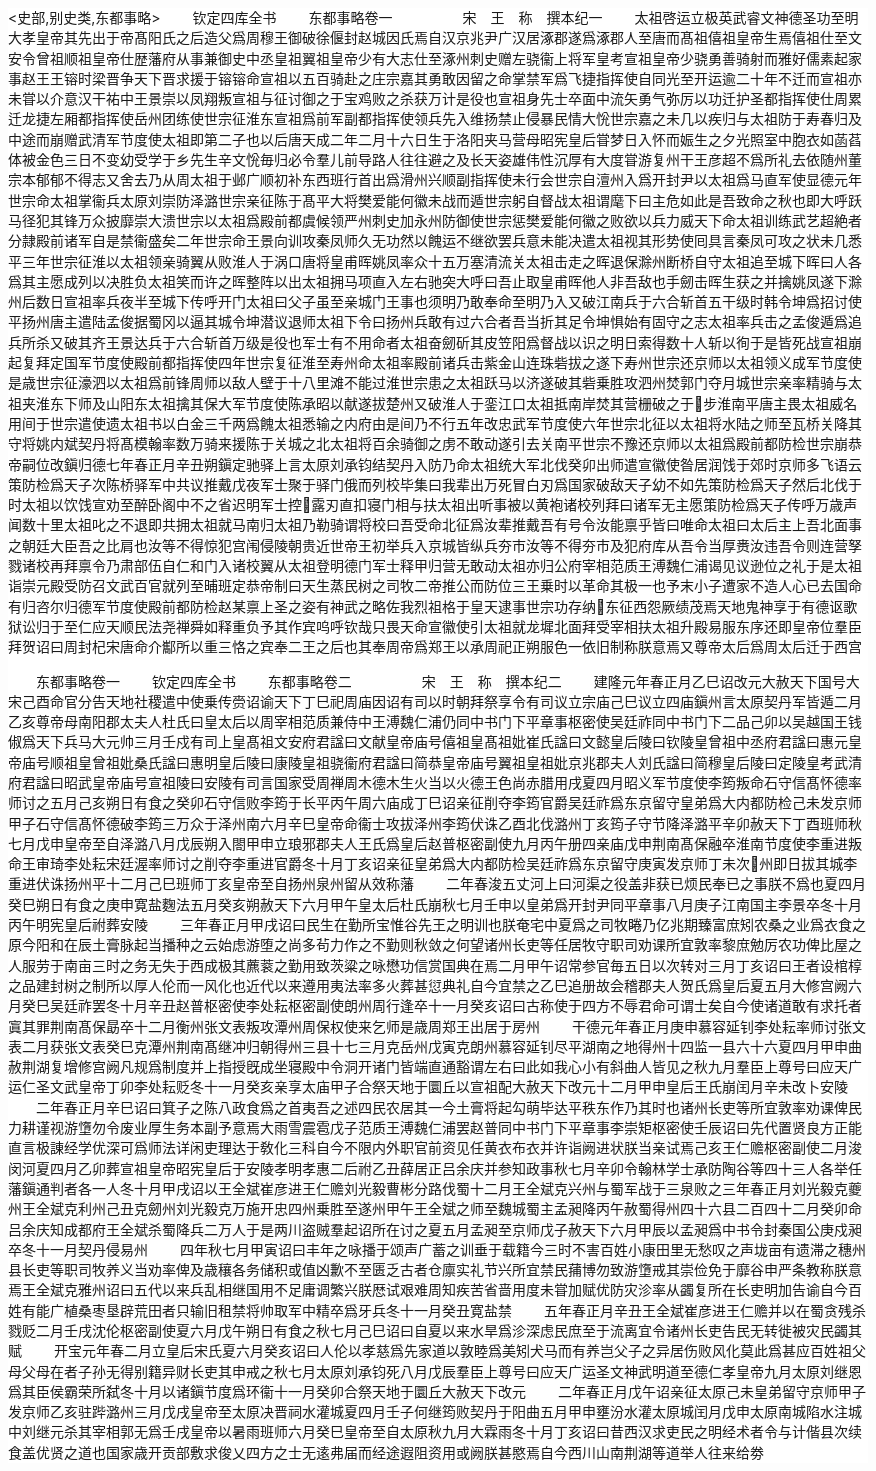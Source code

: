 













<史部,别史类,东都事略>
　　钦定四库全书
　　东都事略卷一　　　　　宋　王　称　撰本纪一
　　太祖啓运立极英武睿文神德圣功至明大孝皇帝其先出于帝髙阳氏之后造父爲周穆王御破徐偃封赵城因氏焉自汉京兆尹广汉居涿郡遂爲涿郡人至唐而髙祖僖祖皇帝生焉僖祖仕至文安令曾祖顺祖皇帝仕歴藩府从事兼御史中丞皇祖翼祖皇帝少有大志仕至涿州刺史赠左骁衞上将军皇考宣祖皇帝少骁勇善骑射而雅好儒素起家事赵王王镕时梁晋争天下晋求援于镕镕命宣祖以五百骑赴之庄宗嘉其勇敢因留之命掌禁军爲飞捷指挥使自同光至开运逾二十年不迁而宣祖亦未甞以介意汉干祐中王景崇以凤翔叛宣祖与征讨御之于宝鸡败之杀获万计是役也宣祖身先士卒面中流矢勇气弥厉以功迁护圣都指挥使仕周累迁龙捷左厢都指挥使岳州团练使世宗征淮东宣祖爲前军副都指挥使领兵先入维扬禁止侵暴民情大恱世宗嘉之未几以疾归与太祖防于寿春归及中途而崩赠武清军节度使太祖即第二子也以后唐天成二年二月十六日生于洛阳夹马营母昭宪皇后甞梦日入怀而娠生之夕光照室中胞衣如菡萏体被金色三日不变幼受学于乡先生辛文恱毎归必令羣儿前导路人往往避之及长天姿雄伟性沉厚有大度甞游复州干王彦超不爲所礼去依随州董宗本郁郁不得志又舍去乃从周太祖于邺广顺初补东西班行首出爲滑州兴顺副指挥使未行会世宗自澶州入爲开封尹以太祖爲马直军使显德元年世宗命太祖掌衞兵太原刘崇防泽潞世宗亲征陈于髙平大将樊爱能何徽未战而遁世宗躬自督战太祖谓麾下曰主危如此是吾致命之秋也即大呼跃马径犯其锋万众披靡崇大溃世宗以太祖爲殿前都虞候领严州刺史加永州防御使世宗惩樊爱能何徽之败欲以兵力威天下命太祖训练武艺超絶者分隷殿前诸军自是禁衞盛矣二年世宗命王景向训攻秦凤师久无功然以餽运不继欲罢兵意未能决遣太祖视其形势使囘具言秦凤可攻之状未几悉平三年世宗征淮以太祖领亲骑翼从败淮人于涡口唐将皇甫晖姚凤率众十五万塞清流关太祖击走之晖退保滁州断桥自守太祖追至城下晖曰人各爲其主愿成列以决胜负太祖笑而许之晖整阵以出太祖拥马项直入左右驰突大呼曰吾止取皇甫晖他人非吾敌也手劒击晖生获之并擒姚凤遂下滁州后数日宣祖率兵夜半至城下传呼开门太祖曰父子虽至亲城门王事也须明乃敢奉命至明乃入又破江南兵于六合斩首五干级时韩令坤爲招讨使平扬州唐主遣陆孟俊据蜀冈以逼其城令坤潜议退师太祖下令曰扬州兵敢有过六合者吾当折其足令坤惧始有固守之志太祖率兵击之孟俊遁爲追兵所杀又破其齐王景达兵于六合斩首万级是役也军士有不用命者太祖奋劒斫其皮笠阳爲督战以识之明日索得数十人斩以徇于是皆死战宣祖崩起复拜定国军节度使殿前都指挥使四年世宗复征淮至寿州命太祖率殿前诸兵击紫金山连珠砦拔之遂下寿州世宗还京师以太祖领义成军节度使是歳世宗征濠泗以太祖爲前锋周师以敌人壁于十八里滩不能过淮世宗患之太祖跃马以济遂破其砦乗胜攻泗州焚郭门夺月城世宗亲率精骑与太祖夹淮东下师及山阳东太祖擒其保大军节度使陈承昭以献遂拔楚州又破淮人于銮江口太祖抵南岸焚其营栅破之于步淮南平唐主畏太祖威名用间于世宗遣使遗太祖书以白金三千两爲餽太祖悉输之内府由是间乃不行五年改忠武军节度使六年世宗北征以太祖将水陆之师至瓦桥关降其守将姚内斌契丹将髙模翰率数万骑来援陈于关城之北太祖将百余骑御之虏不敢动遂引去关南平世宗不豫还京师以太祖爲殿前都防检世宗崩恭帝嗣位改鎭归德七年春正月辛丑朔鎭定驰驿上言太原刘承钧结契丹入防乃命太祖统大军北伐癸卯出师遣宣徽使昝居润饯于郊时京师多飞语云策防检爲天子次陈桥驿军中共议推戴戊夜军士聚于驿门俄而列校毕集曰我辈出万死冒白刃爲国家破敌天子幼不如先策防检爲天子然后北伐于时太祖以饮饯宣劝至醉卧阁中不之省迟明军士控露刃直扣寝门相与扶太祖出听事被以黄袍诸校列拜曰诸军无主愿策防检爲天子传呼万歳声闻数十里太祖叱之不退即共拥太祖就马南归太祖乃勒骑谓将校曰吾受命北征爲汝辈推戴吾有号令汝能禀乎皆曰唯命太祖曰太后主上吾北面事之朝廷大臣吾之比肩也汝等不得惊犯宫闱侵陵朝贵近世帝王初举兵入京城皆纵兵夯市汝等不得夯市及犯府库从吾令当厚赉汝违吾令则连营孥戮诸校再拜禀令乃肃部伍自仁和门入诸校翼从太祖登明德门军士释甲归营无敢动太祖亦归公府宰相范质王溥魏仁浦谒见议逊位之礼于是太祖诣崇元殿受防召文武百官就列至晡班定恭帝制曰天生蒸民树之司牧二帝推公而防位三王乗时以革命其极一也予末小子遭家不造人心已去国命有归咨尔归德军节度使殿前都防检赵某禀上圣之姿有神武之略佐我烈祖格于皇天逮事世宗功存纳东征西怨厥绩茂焉天地鬼神享于有德讴歌狱讼归于至仁应天顺民法尧禅舜如释重负予其作宾呜呼钦哉只畏天命宣徽使引太祖就龙墀北面拜受宰相扶太祖升殿易服东序还即皇帝位羣臣拜贺诏曰周封杞宋唐命介酅所以重三恪之宾奉二王之后也其奉周帝爲郑王以承周祀正朔服色一依旧制称朕意焉又尊帝太后爲周太后迁于西宫

　　东都事略卷一
　　钦定四库全书
　　东都事略卷二　　　　　宋　王　称　撰本纪二
　　建隆元年春正月乙巳诏改元大赦天下国号大宋己酉命官分告天地社稷遣中使乗传赍诏谕天下丁巳祀周庙因诏有司以时朝拜祭享令有司议立宗庙己巳议立四庙鎭州言太原契丹军皆遁二月乙亥尊帝母南阳郡太夫人杜氏曰皇太后以周宰相范质兼侍中王溥魏仁浦仍同中书门下平章事枢密使吴廷祚同中书门下二品己卯以吴越国王钱俶爲天下兵马大元帅三月壬戍有司上皇髙祖文安府君諡曰文献皇帝庙号僖祖皇髙祖妣崔氏諡曰文懿皇后陵曰钦陵皇曾祖中丞府君諡曰惠元皇帝庙号顺祖皇曾祖妣桑氏諡曰惠明皇后陵曰康陵皇祖骁衞府君諡曰简恭皇帝庙号翼祖皇祖妣京兆郡夫人刘氏諡曰简穆皇后陵曰定陵皇考武清府君諡曰昭武皇帝庙号宣祖陵曰安陵有司言国家受周禅周木德木生火当以火德王色尚赤腊用戌夏四月昭义军节度使李筠叛命石守信髙怀德率师讨之五月己亥朔日有食之癸卯石守信败李筠于长平丙午周六庙成丁巳诏亲征削夺李筠官爵吴廷祚爲东京留守皇弟爲大内都防检己未发京师甲子石守信髙怀德破李筠三万众于泽州南六月辛巳皇帝命衞士攻拔泽州李筠伏诛乙酉北伐潞州丁亥筠子守节降泽潞平辛卯赦天下丁酉班师秋七月戊申皇帝至自泽潞八月戊辰朔入閤甲申立琅邪郡夫人王氏爲皇后赵普枢密副使九月丙午册四亲庙戊申荆南髙保融卒淮南节度使李重进叛命王审琦李处耘宋廷渥率师讨之削夺李重进官爵冬十月丁亥诏亲征皇弟爲大内都防检吴廷祚爲东京留守庚寅发京师丁未次州即日拔其城李重进伏诛扬州平十二月己巳班师丁亥皇帝至自扬州泉州留从效称藩
　　二年春浚五丈河上曰河渠之役盖非获已烦民奉已之事朕不爲也夏四月癸巳朔日有食之庚申寛盐麴法五月癸亥朔赦天下六月甲午皇太后杜氏崩秋七月壬申以皇弟爲开封尹同平章事八月庚子江南国主李景卒冬十月丙午明宪皇后祔葬安陵
　　三年春正月甲戌诏曰民生在勤所宝惟谷先王之明训也朕奄宅中夏爲之司牧睠乃亿兆期臻富庶矧农桑之业爲衣食之原今阳和在辰土膏脉起当播种之云始虑游堕之尚多茍力作之不勤则秋敛之何望诸州长吏等任居牧守职司劝课所宜敦率黎庶勉厉农功俾比屋之人服劳于南亩三时之务无失于西成极其藨蓘之勤用致茨粱之咏懋功信赏国典在焉二月甲午诏常参官毎五日以次转对三月丁亥诏曰王者设棺椁之品建封树之制所以厚人伦而一风化也近代以来遵用夷法率多火葬甚愆典礼自今宜禁之乙巳追册故会稽郡夫人贺氏爲皇后夏五月大修宫阙六月癸巳吴廷祚罢冬十月辛丑赵普枢密使李处耘枢密副使朗州周行逢卒十一月癸亥诏曰古称使于四方不辱君命可谓士矣自今使诸道敢有求托者寘其罪荆南髙保勗卒十二月衡州张文表叛攻潭州周保权使来乞师是歳周郑王出居于房州
　　干德元年春正月庚申慕容延钊李处耘率师讨张文表二月获张文表癸巳克潭州荆南髙继冲归朝得州三县十七三月克岳州戊寅克朗州慕容延钊尽平湖南之地得州十四监一县六十六夏四月甲申曲赦荆湖复增修宫阙凡规爲制度并上指授旣成坐寝殿中令洞开诸门皆端直通豁谓左右曰此如我心小有斜曲人皆见之秋九月羣臣上尊号曰应天广运仁圣文武皇帝丁卯李处耘贬冬十一月癸亥亲享太庙甲子合祭天地于圜丘以宣祖配大赦天下改元十二月甲申皇后王氏崩闰月辛未改卜安陵
　　二年春正月辛巳诏曰箕子之陈八政食爲之首夷吾之述四民农居其一今土膏将起勾萌毕达平秩东作乃其时也诸州长吏等所宜敦率劝课俾民力耕谨视游墯勿令废业厚生务本副予意焉大雨雪震雹戊子范质王溥魏仁浦罢赵普同中书门下平章事李崇矩枢密使壬辰诏曰先代置贤良方正能直言极諌经学优深可爲师法详闲吏理达于敎化三科自今不限内外职官前资见任黄衣布衣并许诣阙进状朕当亲试焉己亥王仁赡枢密副使二月浚闵河夏四月乙卯葬宣祖皇帝昭宪皇后于安陵孝明孝惠二后祔乙丑薛居正吕余庆并参知政事秋七月辛卯令翰林学士承防陶谷等四十三人各举任藩鎭通判者各一人冬十月甲戌诏以王全斌崔彦进王仁赡刘光毅曹彬分路伐蜀十二月王全斌克兴州与蜀军战于三泉败之三年春正月刘光毅克夔州王全斌克利州己丑克劒州刘光毅克万施开忠四州乗胜至遂州甲午王全斌之师至魏城蜀主孟昶降丙午赦蜀得州四十六县二百四十二月癸卯命吕余庆知成都府王全斌杀蜀降兵二万人于是两川盗贼羣起诏所在讨之夏五月孟昶至京师戊子赦天下六月甲辰以孟昶爲中书令封秦国公庚戍昶卒冬十一月契丹侵易州
　　四年秋七月甲寅诏曰丰年之咏播于颂声广蓄之训垂于载籍今三时不害百姓小康田里无愁叹之声垅亩有遗滞之穗州县长吏等职司牧养义当劝率俾及歳穰各务储积或值凶歉不至匮乏古者仓廪实礼节兴所宜禁民蒱博勿致游墯戒其崇俭免于靡谷申严条教称朕意焉王全斌克雅州诏曰五代以来兵乱相继国用不足庸调繁兴朕厯试艰难周知疾苦省啬用度未甞加赋优防灾沴率从蠲复所在长吏明加告谕自今百姓有能广植桑枣垦辟荒田者只输旧租禁将帅取军中精卒爲牙兵冬十一月癸丑寛盐禁
　　五年春正月辛丑王全斌崔彦进王仁赡并以在蜀贪残杀戮贬二月壬戌沈伦枢密副使夏六月戊午朔日有食之秋七月己巳诏曰自夏以来水旱爲沴深虑民庶至于流离宜令诸州长吏告民无转徙被灾民蠲其赋
　　开宝元年春二月立皇后宋氏夏六月癸亥诏曰人伦以孝慈爲先家道以敦睦爲美矧犬马而有养岂父子之异居伤败风化莫此爲甚应百姓祖父母父母在者子孙无得别籍异财长吏其申戒之秋七月太原刘承钧死八月戊辰羣臣上尊号曰应天广运圣文神武明道至德仁孝皇帝九月太原刘继恩爲其臣侯霸荣所弑冬十月以诸鎭节度爲环衞十一月癸卯合祭天地于圜丘大赦天下改元
　　二年春正月戊午诏亲征太原己未皇弟留守京师甲子发京师乙亥驻跸潞州三月戊戌皇帝至太原决晋祠水灌城夏四月壬子何继筠败契丹于阳曲五月甲申壅汾水灌太原城闰月戊申太原南城陷水注城中刘继元杀其宰相郭无爲壬戌皇帝以暑雨班师六月癸巳皇帝至自太原秋九月大霖雨冬十月丁亥诏曰昔西汉求吏民之明经术者令与计偕县次续食盖优贤之道也国家歳开贡部敷求俊乂四方之士无逺弗届而经途遐阻资用或阙朕甚愍焉自今西川山南荆湖等道举人往来给劵